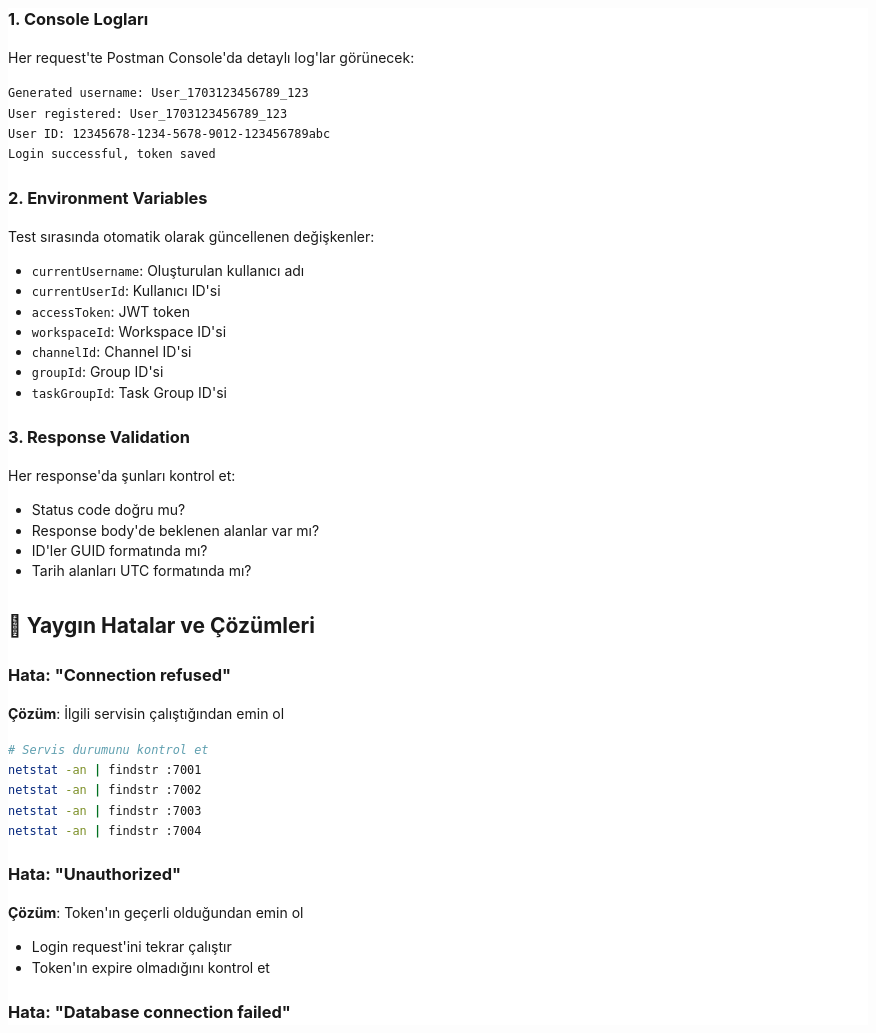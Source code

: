### 1. Console Logları

Her request'te Postman Console'da detaylı log'lar görünecek:

```
Generated username: User_1703123456789_123
User registered: User_1703123456789_123
User ID: 12345678-1234-5678-9012-123456789abc
Login successful, token saved
```

### 2. Environment Variables

Test sırasında otomatik olarak güncellenen değişkenler:

- `currentUsername`: Oluşturulan kullanıcı adı
- `currentUserId`: Kullanıcı ID'si
- `accessToken`: JWT token
- `workspaceId`: Workspace ID'si
- `channelId`: Channel ID'si
- `groupId`: Group ID'si
- `taskGroupId`: Task Group ID'si

### 3. Response Validation

Her response'da şunları kontrol et:

- Status code doğru mu?
- Response body'de beklenen alanlar var mı?
- ID'ler GUID formatında mı?
- Tarih alanları UTC formatında mı?

## 🚨 Yaygın Hatalar ve Çözümleri

### Hata: "Connection refused"

**Çözüm**: İlgili servisin çalıştığından emin ol

```bash
# Servis durumunu kontrol et
netstat -an | findstr :7001
netstat -an | findstr :7002
netstat -an | findstr :7003
netstat -an | findstr :7004
```

### Hata: "Unauthorized"

**Çözüm**: Token'ın geçerli olduğundan emin ol

- Login request'ini tekrar çalıştır
- Token'ın expire olmadığını kontrol et

### Hata: "Database connection failed"
